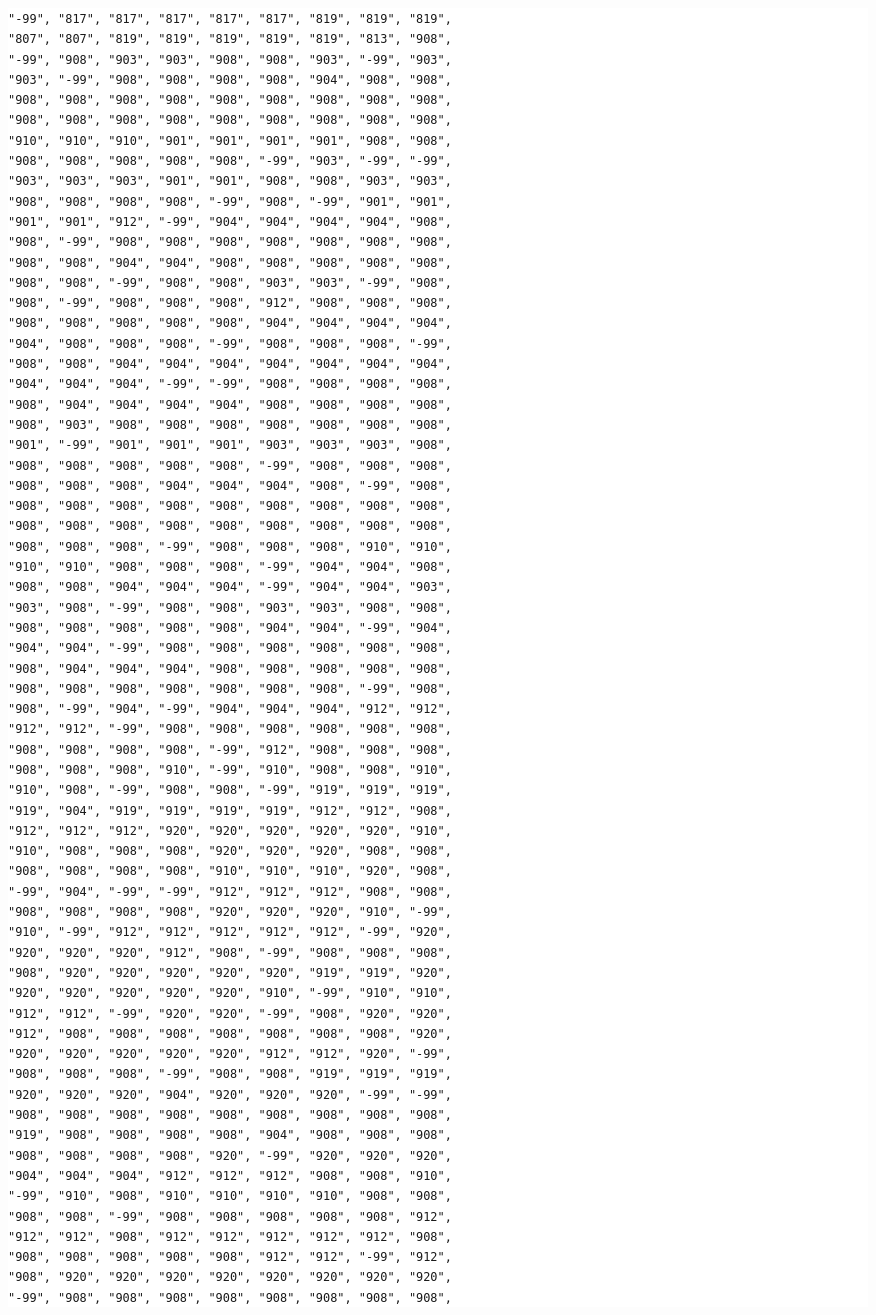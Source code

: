     "-99", "817", "817", "817", "817", "817", "819", "819", "819", 
    "807", "807", "819", "819", "819", "819", "819", "813", "908", 
    "-99", "908", "903", "903", "908", "908", "903", "-99", "903", 
    "903", "-99", "908", "908", "908", "908", "904", "908", "908", 
    "908", "908", "908", "908", "908", "908", "908", "908", "908", 
    "908", "908", "908", "908", "908", "908", "908", "908", "908", 
    "910", "910", "910", "901", "901", "901", "901", "908", "908", 
    "908", "908", "908", "908", "908", "-99", "903", "-99", "-99", 
    "903", "903", "903", "901", "901", "908", "908", "903", "903", 
    "908", "908", "908", "908", "-99", "908", "-99", "901", "901", 
    "901", "901", "912", "-99", "904", "904", "904", "904", "908", 
    "908", "-99", "908", "908", "908", "908", "908", "908", "908", 
    "908", "908", "904", "904", "908", "908", "908", "908", "908", 
    "908", "908", "-99", "908", "908", "903", "903", "-99", "908", 
    "908", "-99", "908", "908", "908", "912", "908", "908", "908", 
    "908", "908", "908", "908", "908", "904", "904", "904", "904", 
    "904", "908", "908", "908", "-99", "908", "908", "908", "-99", 
    "908", "908", "904", "904", "904", "904", "904", "904", "904", 
    "904", "904", "904", "-99", "-99", "908", "908", "908", "908", 
    "908", "904", "904", "904", "904", "908", "908", "908", "908", 
    "908", "903", "908", "908", "908", "908", "908", "908", "908", 
    "901", "-99", "901", "901", "901", "903", "903", "903", "908", 
    "908", "908", "908", "908", "908", "-99", "908", "908", "908", 
    "908", "908", "908", "904", "904", "904", "908", "-99", "908", 
    "908", "908", "908", "908", "908", "908", "908", "908", "908", 
    "908", "908", "908", "908", "908", "908", "908", "908", "908", 
    "908", "908", "908", "-99", "908", "908", "908", "910", "910", 
    "910", "910", "908", "908", "908", "-99", "904", "904", "908", 
    "908", "908", "904", "904", "904", "-99", "904", "904", "903", 
    "903", "908", "-99", "908", "908", "903", "903", "908", "908", 
    "908", "908", "908", "908", "908", "904", "904", "-99", "904", 
    "904", "904", "-99", "908", "908", "908", "908", "908", "908", 
    "908", "904", "904", "904", "908", "908", "908", "908", "908", 
    "908", "908", "908", "908", "908", "908", "908", "-99", "908", 
    "908", "-99", "904", "-99", "904", "904", "904", "912", "912", 
    "912", "912", "-99", "908", "908", "908", "908", "908", "908", 
    "908", "908", "908", "908", "-99", "912", "908", "908", "908", 
    "908", "908", "908", "910", "-99", "910", "908", "908", "910", 
    "910", "908", "-99", "908", "908", "-99", "919", "919", "919", 
    "919", "904", "919", "919", "919", "919", "912", "912", "908", 
    "912", "912", "912", "920", "920", "920", "920", "920", "910", 
    "910", "908", "908", "908", "920", "920", "920", "908", "908", 
    "908", "908", "908", "908", "910", "910", "910", "920", "908", 
    "-99", "904", "-99", "-99", "912", "912", "912", "908", "908", 
    "908", "908", "908", "908", "920", "920", "920", "910", "-99", 
    "910", "-99", "912", "912", "912", "912", "912", "-99", "920", 
    "920", "920", "920", "912", "908", "-99", "908", "908", "908", 
    "908", "920", "920", "920", "920", "920", "919", "919", "920", 
    "920", "920", "920", "920", "920", "910", "-99", "910", "910", 
    "912", "912", "-99", "920", "920", "-99", "908", "920", "920", 
    "912", "908", "908", "908", "908", "908", "908", "908", "920", 
    "920", "920", "920", "920", "920", "912", "912", "920", "-99", 
    "908", "908", "908", "-99", "908", "908", "919", "919", "919", 
    "920", "920", "920", "904", "920", "920", "920", "-99", "-99", 
    "908", "908", "908", "908", "908", "908", "908", "908", "908", 
    "919", "908", "908", "908", "908", "904", "908", "908", "908", 
    "908", "908", "908", "908", "920", "-99", "920", "920", "920", 
    "904", "904", "904", "912", "912", "912", "908", "908", "910", 
    "-99", "910", "908", "910", "910", "910", "910", "908", "908", 
    "908", "908", "-99", "908", "908", "908", "908", "908", "912", 
    "912", "912", "908", "912", "912", "912", "912", "912", "908", 
    "908", "908", "908", "908", "908", "912", "912", "-99", "912", 
    "908", "920", "920", "920", "920", "920", "920", "920", "920", 
    "-99", "908", "908", "908", "908", "908", "908", "908", "908", 